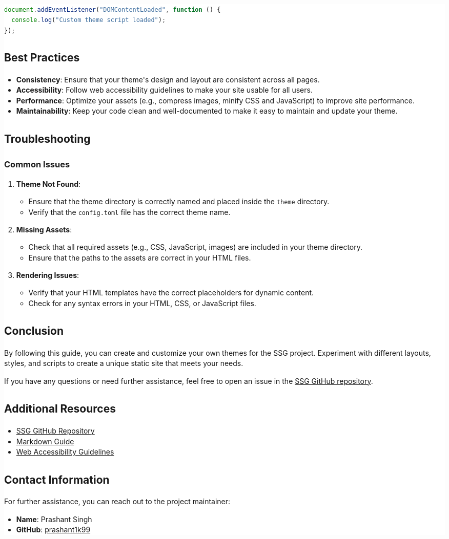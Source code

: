 ```js
document.addEventListener("DOMContentLoaded", function () {
  console.log("Custom theme script loaded");
});
```

## Best Practices

- **Consistency**: Ensure that your theme's design and layout are consistent across all pages.
- **Accessibility**: Follow web accessibility guidelines to make your site usable for all users.
- **Performance**: Optimize your assets (e.g., compress images, minify CSS and JavaScript) to improve site performance.
- **Maintainability**: Keep your code clean and well-documented to make it easy to maintain and update your theme.

## Troubleshooting

### Common Issues

1. **Theme Not Found**:

   - Ensure that the theme directory is correctly named and placed inside the `theme` directory.
   - Verify that the `config.toml` file has the correct theme name.

2. **Missing Assets**:

   - Check that all required assets (e.g., CSS, JavaScript, images) are included in your theme directory.
   - Ensure that the paths to the assets are correct in your HTML files.

3. **Rendering Issues**:
   - Verify that your HTML templates have the correct placeholders for dynamic content.
   - Check for any syntax errors in your HTML, CSS, or JavaScript files.

## Conclusion

By following this guide, you can create and customize your own themes for the SSG project. Experiment with different layouts, styles, and scripts to create a unique static site that meets your needs.

If you have any questions or need further assistance, feel free to open an issue in the [SSG GitHub repository](https://github.com/prashant1k99/ssg).

## Additional Resources

- [SSG GitHub Repository](https://github.com/prashant1k99/ssg)
- [Markdown Guide](https://www.markdownguide.org/)
- [Web Accessibility Guidelines](https://www.w3.org/WAI/WCAG21/quickref/)

## Contact Information

For further assistance, you can reach out to the project maintainer:

- **Name**: Prashant Singh
- **GitHub**: [prashant1k99](https://github.com/prashant1k99)
